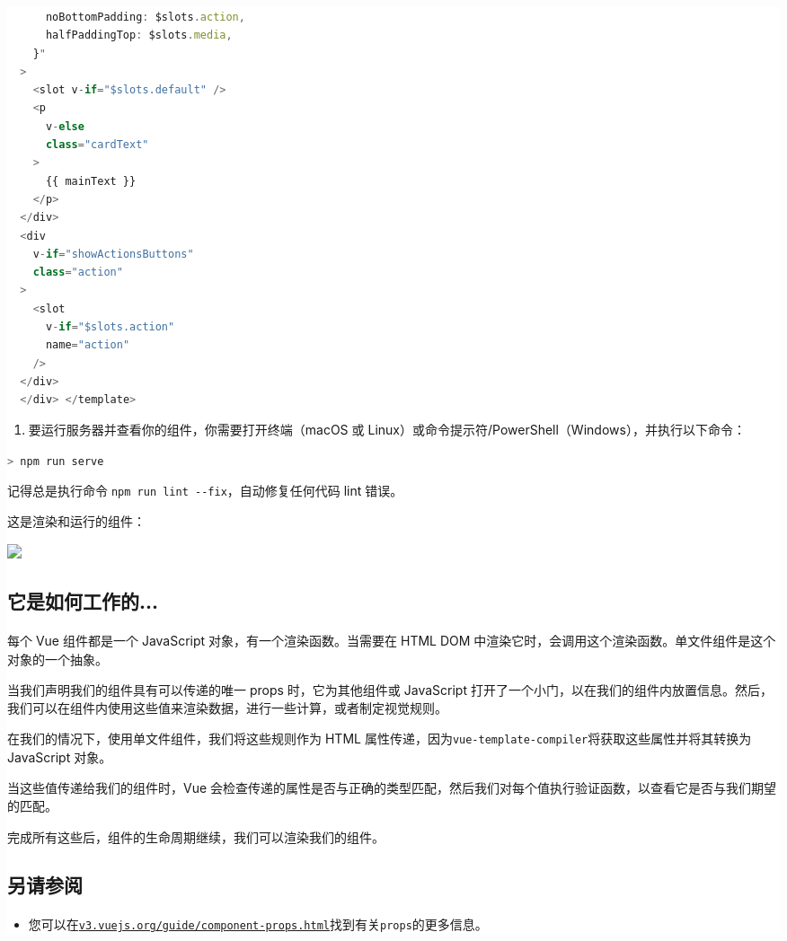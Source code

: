 ```js
      noBottomPadding: $slots.action,
      halfPaddingTop: $slots.media,
    }"
  >
    <slot v-if="$slots.default" />
    <p
      v-else
      class="cardText"
    >
      {{ mainText }}
    </p>
  </div>
  <div
    v-if="showActionsButtons"
    class="action"
  >
    <slot
      v-if="$slots.action"
      name="action"
    />
  </div>
  </div> </template>
```

1.  要运行服务器并查看你的组件，你需要打开终端（macOS 或 Linux）或命令提示符/PowerShell（Windows），并执行以下命令：

```js
> npm run serve
```

记得总是执行命令 `npm run lint --fix`，自动修复任何代码 lint 错误。

这是渲染和运行的组件：

![](img/c8fc07a8-43b1-4ce7-9448-e781a6647fb4.png)

## 它是如何工作的...

每个 Vue 组件都是一个 JavaScript 对象，有一个渲染函数。当需要在 HTML DOM 中渲染它时，会调用这个渲染函数。单文件组件是这个对象的一个抽象。

当我们声明我们的组件具有可以传递的唯一 props 时，它为其他组件或 JavaScript 打开了一个小门，以在我们的组件内放置信息。然后，我们可以在组件内使用这些值来渲染数据，进行一些计算，或者制定视觉规则。

在我们的情况下，使用单文件组件，我们将这些规则作为 HTML 属性传递，因为`vue-template-compiler`将获取这些属性并将其转换为 JavaScript 对象。

当这些值传递给我们的组件时，Vue 会检查传递的属性是否与正确的类型匹配，然后我们对每个值执行验证函数，以查看它是否与我们期望的匹配。

完成所有这些后，组件的生命周期继续，我们可以渲染我们的组件。

## 另请参阅

+   您可以在[`v3.vuejs.org/guide/component-props.html`](https://v3.vuejs.org/guide/component-props.html)找到有关`props`的更多信息。
